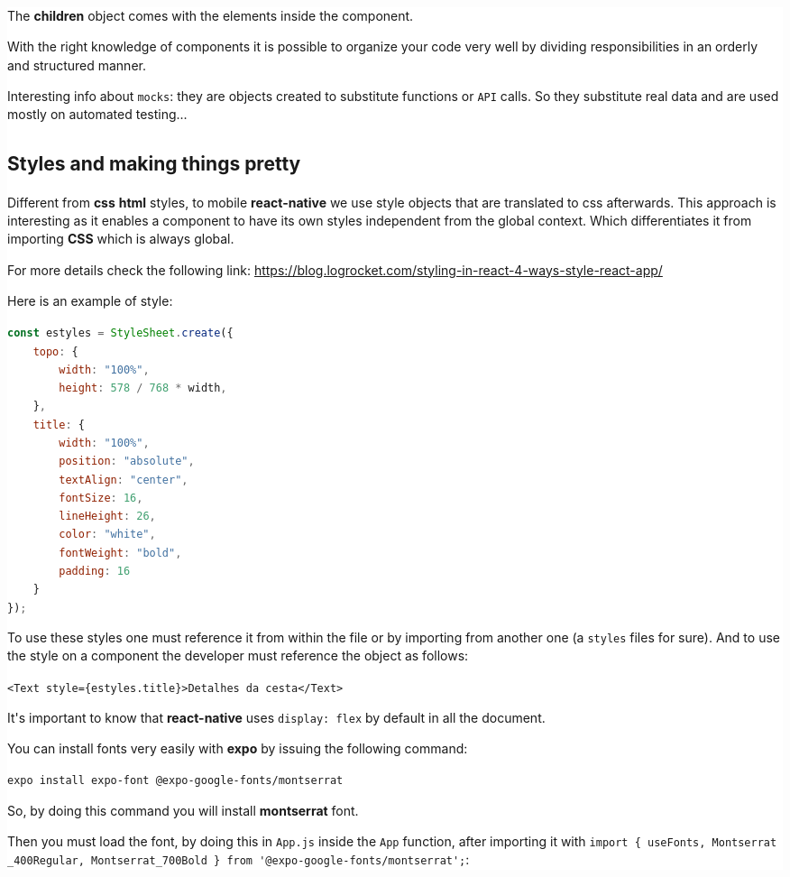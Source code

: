 The **children** object comes with the elements inside the component.

With the right knowledge of components it is possible to organize your code very well by dividing responsibilities in an orderly and structured manner.

Interesting info about `mocks`: they are objects created to substitute functions or `API` calls. So they substitute real data and are used mostly on automated testing...

## Styles and making things pretty
Different from **css** **html** styles, to mobile **react-native** we use style objects that are translated to css afterwards. This approach is interesting as it enables a component to have its own styles independent from the global context. Which differentiates it from importing **CSS** which is always global.

For more details check the following link:
https://blog.logrocket.com/styling-in-react-4-ways-style-react-app/

Here is an example of style:

```javascript
const estyles = StyleSheet.create({
	topo: {
		width: "100%",
		height: 578 / 768 * width,
	},
	title: {
		width: "100%",
		position: "absolute",
		textAlign: "center",
		fontSize: 16,
		lineHeight: 26,
		color: "white",
		fontWeight: "bold",
		padding: 16
	}
});
```

To use these styles one must reference it from within the file or by importing from another one (a `styles` files for sure). And to use the style on a component the developer must reference the object as follows:

```Jsx
<Text style={estyles.title}>Detalhes da cesta</Text>
```
It's important to know that **react-native** uses `display: flex` by default in all the document.

You can install fonts very easily with **expo** by issuing the following command:

```bash
expo install expo-font @expo-google-fonts/montserrat 
```

So, by doing this command you will install **montserrat** font.

Then you must load the font, by doing this in `App.js` inside the `App` function, after importing it with `import { useFonts, Montserrat_400Regular, Montserrat_700Bold } from '@expo-google-fonts/montserrat';`:
